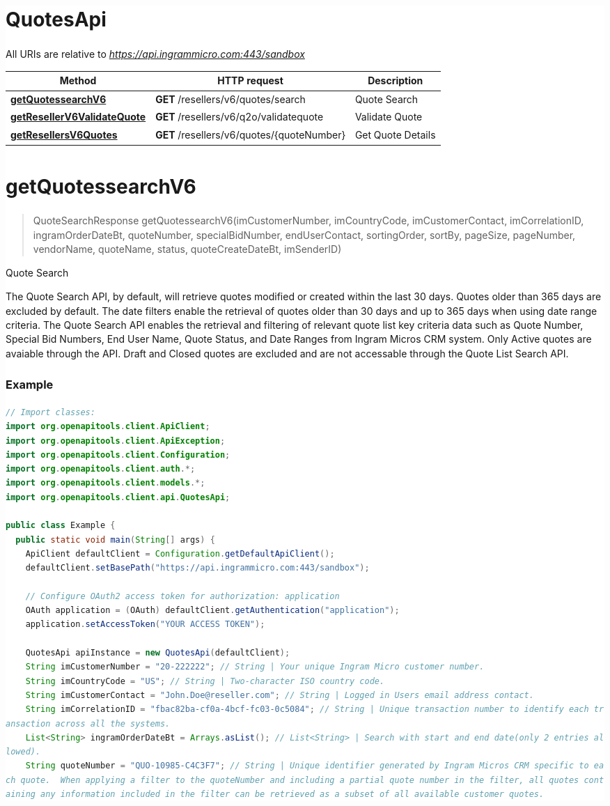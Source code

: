 # QuotesApi

All URIs are relative to *https://api.ingrammicro.com:443/sandbox*

| Method | HTTP request | Description |
|------------- | ------------- | -------------|
| [**getQuotessearchV6**](QuotesApi.md#getQuotessearchV6) | **GET** /resellers/v6/quotes/search | Quote Search |
| [**getResellerV6ValidateQuote**](QuotesApi.md#getResellerV6ValidateQuote) | **GET** /resellers/v6/q2o/validatequote | Validate Quote |
| [**getResellersV6Quotes**](QuotesApi.md#getResellersV6Quotes) | **GET** /resellers/v6/quotes/{quoteNumber} | Get Quote Details |


<a id="getQuotessearchV6"></a>
# **getQuotessearchV6**
> QuoteSearchResponse getQuotessearchV6(imCustomerNumber, imCountryCode, imCustomerContact, imCorrelationID, ingramOrderDateBt, quoteNumber, specialBidNumber, endUserContact, sortingOrder, sortBy, pageSize, pageNumber, vendorName, quoteName, status, quoteCreateDateBt, imSenderID)

Quote Search

The Quote Search API, by default, will retrieve quotes modified or created within the last 30 days. Quotes older than 365 days are excluded by default. The date filters enable the retrieval of quotes older than 30 days and up to 365 days when using date range criteria. The Quote Search API enables the retrieval and filtering of relevant quote list key criteria data such as Quote Number, Special Bid Numbers, End User Name, Quote Status, and Date Ranges from Ingram Micros CRM system. Only Active quotes are avaiable through the API.  Draft and Closed quotes are excluded and are not accessable through the Quote List Search API.

### Example
```java
// Import classes:
import org.openapitools.client.ApiClient;
import org.openapitools.client.ApiException;
import org.openapitools.client.Configuration;
import org.openapitools.client.auth.*;
import org.openapitools.client.models.*;
import org.openapitools.client.api.QuotesApi;

public class Example {
  public static void main(String[] args) {
    ApiClient defaultClient = Configuration.getDefaultApiClient();
    defaultClient.setBasePath("https://api.ingrammicro.com:443/sandbox");
    
    // Configure OAuth2 access token for authorization: application
    OAuth application = (OAuth) defaultClient.getAuthentication("application");
    application.setAccessToken("YOUR ACCESS TOKEN");

    QuotesApi apiInstance = new QuotesApi(defaultClient);
    String imCustomerNumber = "20-222222"; // String | Your unique Ingram Micro customer number.
    String imCountryCode = "US"; // String | Two-character ISO country code.
    String imCustomerContact = "John.Doe@reseller.com"; // String | Logged in Users email address contact.
    String imCorrelationID = "fbac82ba-cf0a-4bcf-fc03-0c5084"; // String | Unique transaction number to identify each transaction across all the systems.
    List<String> ingramOrderDateBt = Arrays.asList(); // List<String> | Search with start and end date(only 2 entries allowed).
    String quoteNumber = "QUO-10985-C4C3F7"; // String | Unique identifier generated by Ingram Micros CRM specific to each quote.  When applying a filter to the quoteNumber and including a partial quote number in the filter, all quotes containing any information included in the filter can be retrieved as a subset of all available customer quotes.
```
